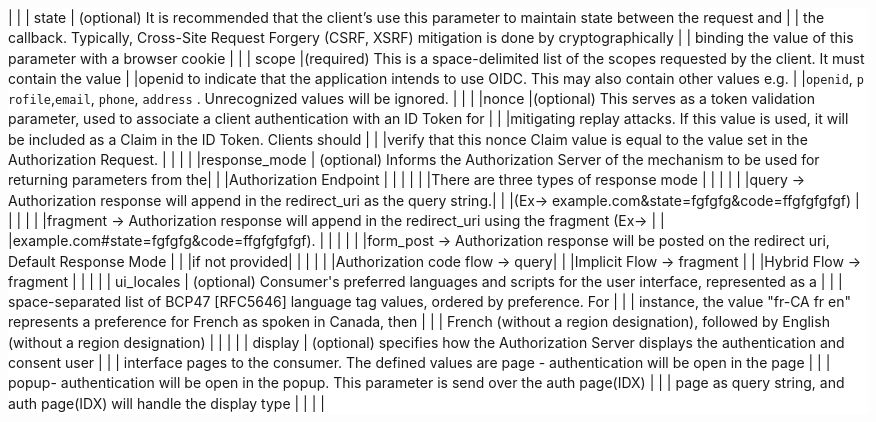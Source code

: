 |                |
|  state         | (optional) It is recommended that the client’s use this parameter to maintain state between the request and |                | the callback. Typically, Cross-Site Request Forgery (CSRF, XSRF) mitigation is done by cryptographically |                | binding the value of this parameter with a browser cookie
|                |
| scope          |(required) This is a space-delimited list of the scopes requested by the client. It must contain the value |                |openid to indicate that the application intends to use OIDC. This may also contain other values e.g.  |                |`openid`, `profile`,`email`, `phone`, `address` . Unrecognized values will be ignored.
|   	|   	|
|nonce	|(optional) This serves as a token validation parameter, used to associate a client authentication with an ID Token for |
|   	|mitigating replay attacks. If this value is used, it will be included as a Claim in the ID Token. Clients should   	|
|   	|verify that this nonce Claim value is equal to the value set in the Authorization Request.   	|
|   	|   	|
|response_mode   	|  (optional) Informs the Authorization Server of the mechanism to be used for returning parameters from the|
|   	|Authorization Endpoint    	|
|   	|   	|
|   	|There are three types of response mode   	|
|   	|   	|
|   	|query → Authorization response will append in the redirect_uri as the query string.|
|   	|(Ex→ example.com&state=fgfgfg&code=ffgfgfgfgf)     	|
|   	|   	|
|   	|fragment → Authorization response will append in the redirect_uri using the fragment (Ex→    	|
|   	|example.com#state=fgfgfg&code=ffgfgfgfgf).   	|
|   	|   	|
|       |form_post → Authorization response will be posted on the redirect uri, Default Response Mode        |
|       |if not provided|
|       |        |
|   	|Authorization code flow → query|
|	    |Implicit Flow → fragment	|
|   	|Hybrid Flow → fragment     	|
|   	|   	|
| ui_locales |  (optional) Consumer's preferred languages and scripts for the user interface, represented as a  	|
|   	|  space-separated list of BCP47 [RFC5646] language tag values, ordered by preference. For  	|
|   	| instance, the value "fr-CA fr en" represents a preference for French as spoken in Canada, then   	|
|   	| French (without a region designation), followed by English (without a region designation)   	|
|   	|   	|
|  display 	| (optional) specifies how the Authorization Server displays the authentication and consent user   	|
|   	|  interface pages to the consumer. The defined values are page - authentication will be open in the page 	|
|   	|  popup- authentication will be open in the popup. This parameter is send over the auth page(IDX) 	|
|   	|   page as query string, and auth page(IDX) will handle the display type	|
|   	|   	|